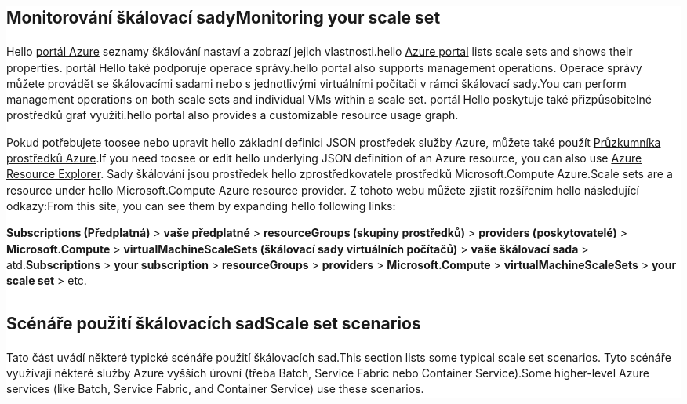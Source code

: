 ## <a name="monitoring-your-scale-set"></a><span data-ttu-id="bd8d0-141">Monitorování škálovací sady</span><span class="sxs-lookup"><span data-stu-id="bd8d0-141">Monitoring your scale set</span></span>
<span data-ttu-id="bd8d0-142">Hello [portál Azure](https://portal.azure.com) seznamy škálování nastaví a zobrazí jejich vlastnosti.</span><span class="sxs-lookup"><span data-stu-id="bd8d0-142">hello [Azure portal](https://portal.azure.com) lists scale sets and shows their properties.</span></span> <span data-ttu-id="bd8d0-143">portál Hello také podporuje operace správy.</span><span class="sxs-lookup"><span data-stu-id="bd8d0-143">hello portal also supports management operations.</span></span> <span data-ttu-id="bd8d0-144">Operace správy můžete provádět se škálovacími sadami nebo s jednotlivými virtuálními počítači v rámci škálovací sady.</span><span class="sxs-lookup"><span data-stu-id="bd8d0-144">You can perform management operations on both scale sets and individual VMs within a scale set.</span></span> <span data-ttu-id="bd8d0-145">portál Hello poskytuje také přizpůsobitelné prostředků graf využití.</span><span class="sxs-lookup"><span data-stu-id="bd8d0-145">hello portal also provides a customizable resource usage graph.</span></span> 

<span data-ttu-id="bd8d0-146">Pokud potřebujete toosee nebo upravit hello základní definici JSON prostředek služby Azure, můžete také použít [Průzkumníka prostředků Azure](https://resources.azure.com).</span><span class="sxs-lookup"><span data-stu-id="bd8d0-146">If you need toosee or edit hello underlying JSON definition of an Azure resource, you can also use [Azure Resource Explorer](https://resources.azure.com).</span></span> <span data-ttu-id="bd8d0-147">Sady škálování jsou prostředek hello zprostředkovatele prostředků Microsoft.Compute Azure.</span><span class="sxs-lookup"><span data-stu-id="bd8d0-147">Scale sets are a resource under hello Microsoft.Compute Azure resource provider.</span></span> <span data-ttu-id="bd8d0-148">Z tohoto webu můžete zjistit rozšířením hello následující odkazy:</span><span class="sxs-lookup"><span data-stu-id="bd8d0-148">From this site, you can see them by expanding hello following links:</span></span>

<span data-ttu-id="bd8d0-149">**Subscriptions (Předplatná)** > **vaše předplatné** > **resourceGroups (skupiny prostředků)** > **providers (poskytovatelé)** > **Microsoft.Compute** > **virtualMachineScaleSets (škálovací sady virtuálních počítačů)** > **vaše škálovací sada** &gt; atd.</span><span class="sxs-lookup"><span data-stu-id="bd8d0-149">**Subscriptions** > **your subscription** > **resourceGroups** > **providers** > **Microsoft.Compute** > **virtualMachineScaleSets** > **your scale set** > etc.</span></span>

## <a name="scale-set-scenarios"></a><span data-ttu-id="bd8d0-150">Scénáře použití škálovacích sad</span><span class="sxs-lookup"><span data-stu-id="bd8d0-150">Scale set scenarios</span></span>
<span data-ttu-id="bd8d0-151">Tato část uvádí některé typické scénáře použití škálovacích sad.</span><span class="sxs-lookup"><span data-stu-id="bd8d0-151">This section lists some typical scale set scenarios.</span></span> <span data-ttu-id="bd8d0-152">Tyto scénáře využívají některé služby Azure vyšších úrovní (třeba Batch, Service Fabric nebo Container Service).</span><span class="sxs-lookup"><span data-stu-id="bd8d0-152">Some higher-level Azure services (like Batch, Service Fabric, and Container Service) use these scenarios.</span></span>
